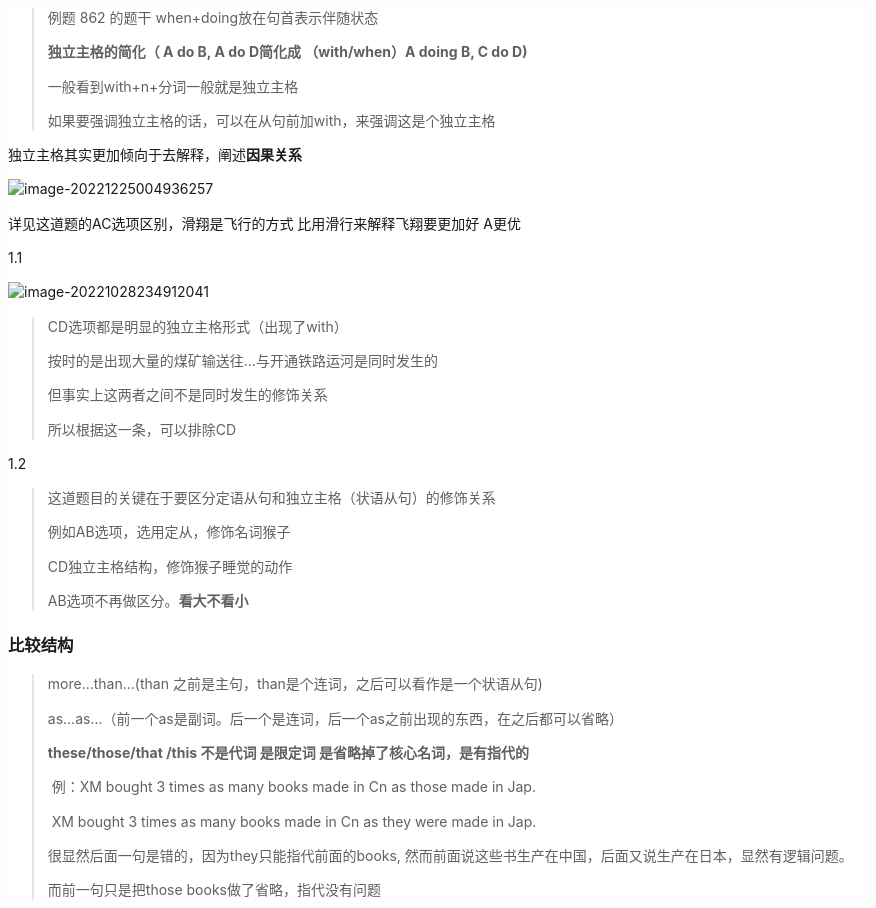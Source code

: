 > 例题 862 的题干 when+doing放在句首表示伴随状态
>
> 
>
> **独立主格的简化（ A  do B, A do D简化成 （with/when）A doing B, C do D)**
>
> 一般看到with+n+分词一般就是独立主格 
>
> 如果要强调独立主格的话，可以在从句前加with，来强调这是个独立主格

独立主格其实更加倾向于去解释，阐述**因果关系**

![image-20221225004936257](https://s2.loli.net/2022/12/25/zm3KkyhlrIqNWPa.png)

详见这道题的AC选项区别，滑翔是飞行的方式 比用滑行来解释飞翔要更加好 A更优

1.1

![image-20221028234912041](https://s2.loli.net/2022/10/28/nZcr9mkxYChfa5W.png)

> CD选项都是明显的独立主格形式（出现了with）
>
> 按时的是出现大量的煤矿输送往...与开通铁路运河是同时发生的
>
> 但事实上这两者之间不是同时发生的修饰关系
>
> 所以根据这一条，可以排除CD



1.2



> 这道题目的关键在于要区分定语从句和独立主格（状语从句）的修饰关系
>
> 例如AB选项，选用定从，修饰名词猴子
>
> CD独立主格结构，修饰猴子睡觉的动作
>
> AB选项不再做区分。**看大不看小**
>
> 



### 比较结构



> more...than...(than 之前是主句，than是个连词，之后可以看作是一个状语从句)
>
> as...as...（前一个as是副词。后一个是连词，后一个as之前出现的东西，在之后都可以省略）
>
> **these/those/that /this 不是代词 是限定词 是省略掉了核心名词，是有指代的**
>
> ​		例：XM bought 3 times as many books made in Cn as those made in Jap.
>
> ​				XM bought 3 times as many books made in Cn as they were made in Jap.
>
> 很显然后面一句是错的，因为they只能指代前面的books, 然而前面说这些书生产在中国，后面又说生产在日本，显然有逻辑问题。
>
> 而前一句只是把those books做了省略，指代没有问题
